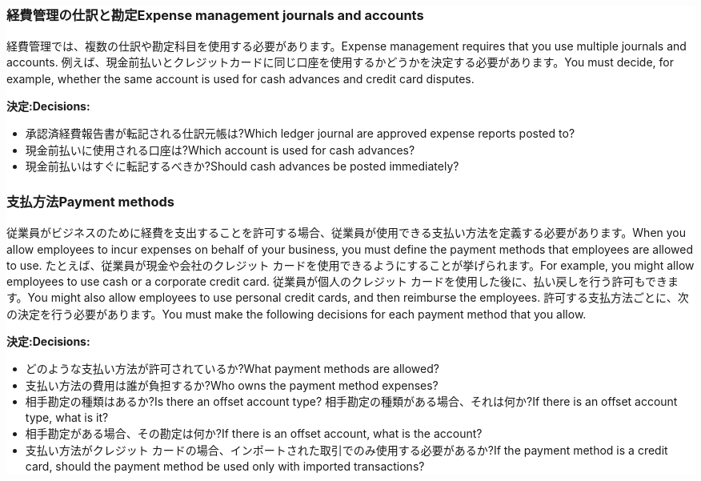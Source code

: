 ### <a name="expense-management-journals-and-accounts"></a><span data-ttu-id="37d6e-144">経費管理の仕訳と勘定</span><span class="sxs-lookup"><span data-stu-id="37d6e-144">Expense management journals and accounts</span></span>

<span data-ttu-id="37d6e-145">経費管理では、複数の仕訳や勘定科目を使用する必要があります。</span><span class="sxs-lookup"><span data-stu-id="37d6e-145">Expense management requires that you use multiple journals and accounts.</span></span> <span data-ttu-id="37d6e-146">例えば、現金前払いとクレジットカードに同じ口座を使用するかどうかを決定する必要があります。</span><span class="sxs-lookup"><span data-stu-id="37d6e-146">You must decide, for example, whether the same account is used for cash advances and credit card disputes.</span></span>

<span data-ttu-id="37d6e-147">**決定:**</span><span class="sxs-lookup"><span data-stu-id="37d6e-147">**Decisions:**</span></span>

- <span data-ttu-id="37d6e-148">承認済経費報告書が転記される仕訳元帳は?</span><span class="sxs-lookup"><span data-stu-id="37d6e-148">Which ledger journal are approved expense reports posted to?</span></span>
- <span data-ttu-id="37d6e-149">現金前払いに使用される口座は?</span><span class="sxs-lookup"><span data-stu-id="37d6e-149">Which account is used for cash advances?</span></span>
- <span data-ttu-id="37d6e-150">現金前払いはすぐに転記するべきか?</span><span class="sxs-lookup"><span data-stu-id="37d6e-150">Should cash advances be posted immediately?</span></span>

### <a name="payment-methods"></a><span data-ttu-id="37d6e-151">支払方法</span><span class="sxs-lookup"><span data-stu-id="37d6e-151">Payment methods</span></span>

<span data-ttu-id="37d6e-152">従業員がビジネスのために経費を支出することを許可する場合、従業員が使用できる支払い方法を定義する必要があります。</span><span class="sxs-lookup"><span data-stu-id="37d6e-152">When you allow employees to incur expenses on behalf of your business, you must define the payment methods that employees are allowed to use.</span></span> <span data-ttu-id="37d6e-153">たとえば、従業員が現金や会社のクレジット カードを使用できるようにすることが挙げられます。</span><span class="sxs-lookup"><span data-stu-id="37d6e-153">For example, you might allow employees to use cash or a corporate credit card.</span></span> <span data-ttu-id="37d6e-154">従業員が個人のクレジット カードを使用した後に、払い戻しを行う許可もできます。</span><span class="sxs-lookup"><span data-stu-id="37d6e-154">You might also allow employees to use personal credit cards, and then reimburse the employees.</span></span> <span data-ttu-id="37d6e-155">許可する支払方法ごとに、次の決定を行う必要があります。</span><span class="sxs-lookup"><span data-stu-id="37d6e-155">You must make the following decisions for each payment method that you allow.</span></span>

<span data-ttu-id="37d6e-156">**決定:**</span><span class="sxs-lookup"><span data-stu-id="37d6e-156">**Decisions:**</span></span>

- <span data-ttu-id="37d6e-157">どのような支払い方法が許可されているか?</span><span class="sxs-lookup"><span data-stu-id="37d6e-157">What payment methods are allowed?</span></span>
- <span data-ttu-id="37d6e-158">支払い方法の費用は誰が負担するか?</span><span class="sxs-lookup"><span data-stu-id="37d6e-158">Who owns the payment method expenses?</span></span>
- <span data-ttu-id="37d6e-159">相手勘定の種類はあるか?</span><span class="sxs-lookup"><span data-stu-id="37d6e-159">Is there an offset account type?</span></span> <span data-ttu-id="37d6e-160">相手勘定の種類がある場合、それは何か?</span><span class="sxs-lookup"><span data-stu-id="37d6e-160">If there is an offset account type, what is it?</span></span>
- <span data-ttu-id="37d6e-161">相手勘定がある場合、その勘定は何か?</span><span class="sxs-lookup"><span data-stu-id="37d6e-161">If there is an offset account, what is the account?</span></span>
- <span data-ttu-id="37d6e-162">支払い方法がクレジット カードの場合、インポートされた取引でのみ使用する必要があるか?</span><span class="sxs-lookup"><span data-stu-id="37d6e-162">If the payment method is a credit card, should the payment method be used only with imported transactions?</span></span>
